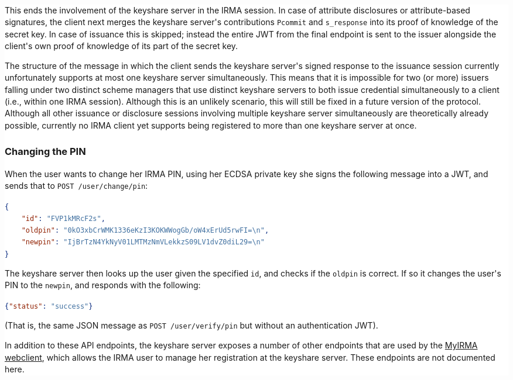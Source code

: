 This ends the involvement of the keyshare server in the IRMA session. In case of attribute disclosures or attribute-based signatures, the client next merges the keyshare server's contributions `Pcommit` and `s_response` into its proof of knowledge of the secret key. In case of issuance this is skipped; instead the entire JWT from the final endpoint is sent to the issuer alongside the client's own proof of knowledge of its part of the secret key.

The structure of the message in which the client sends the keyshare server's signed response to the issuance session currently unfortunately supports at most one keyshare server simultaneously. This means that it is impossible for two (or more) issuers falling under two distinct scheme managers that  use distinct keyshare servers to both issue credential simultaneously to a client (i.e., within one IRMA session). Although this is an unlikely scenario, this will still be fixed in a future version of the protocol. Although all other issuance or disclosure sessions involving multiple keyshare server simultaneously are theoretically already possible, currently no IRMA client yet supports being registered to more than one keyshare server at once.

### Changing the PIN

When the user wants to change her IRMA PIN, using her ECDSA private key she signs the following message into a JWT, and sends that to `POST /user/change/pin`:

```json
{
    "id": "FVP1kMRcF2s",
    "oldpin": "0kO3xbCrWMK1336eKzI3KOKWWogGb/oW4xErUd5rwFI=\n",
    "newpin": "IjBrTzN4YkNyV01LMTMzNmVLekkzS09LV1dvZ0diL29=\n"
}
```

The keyshare server then looks up the user given the specified `id`, and checks if the `oldpin` is correct. If so it changes the user's PIN to the `newpin`, and responds with the following:
```json
{"status": "success"}
```
(That is, the same JSON message as `POST /user/verify/pin` but without an authentication JWT).

In addition to these API endpoints, the keyshare server exposes a number of other endpoints that are used by the [MyIRMA webclient](https://github.com/privacybydesign/irma_keyshare_webclient), which allows the IRMA user to manage her registration at the keyshare server. These endpoints are not documented here.
